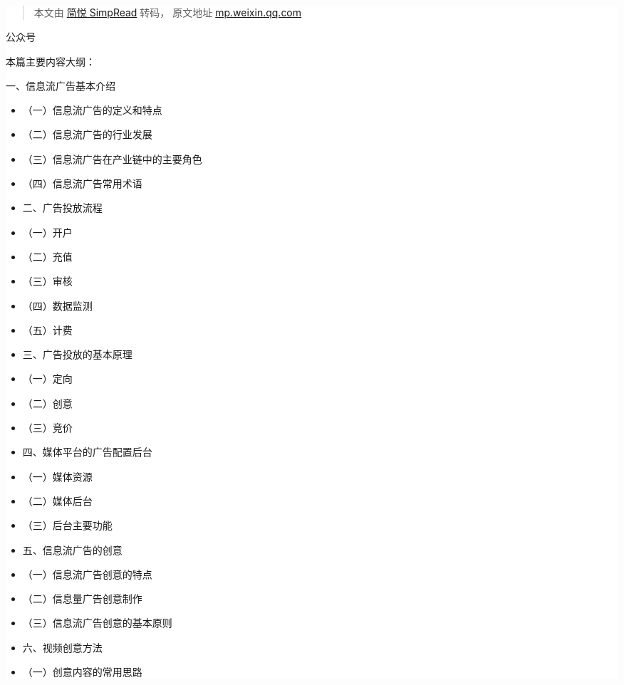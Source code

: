 > 本文由 [简悦 SimpRead](http://ksria.com/simpread/) 转码， 原文地址 [mp.weixin.qq.com](https://mp.weixin.qq.com/s?__biz=MzI2MjE3OTA1MA==&mid=2247492462&idx=1&sn=6c64627f5fb22a47dfe916cc4a2b929d&chksm=ea4db2ebdd3a3bfdbd0960bb1f0f707c3e31da46928239fc61c7f6ef221d3132ecd43a3fe655&mpshare=1&scene=1&srcid=0727QamE8P8h5evx9jyEE9fr&sharer_sharetime=1627374953552&sharer_shareid=7fece245937ac96f04f0fb8e1311fff1#rd)

公众号

本篇主要内容大纲：

一、信息流广告基本介绍  

*   （一）信息流广告的定义和特点
    
*   （二）信息流广告的行业发展
    
*   （三）信息流广告在产业链中的主要角色
    
*   （四）信息流广告常用术语
    

*   二、广告投放流程
    

*   （一）开户
    
*   （二）充值
    
*   （三）审核
    
*   （四）数据监测
    
*   （五）计费
    

*   三、广告投放的基本原理
    

*   （一）定向
    
*   （二）创意
    
*   （三）竞价
    

*   四、媒体平台的广告配置后台
    

*   （一）媒体资源
    
*   （二）媒体后台
    
*   （三）后台主要功能
    

*   五、信息流广告的创意
    

*   （一）信息流广告创意的特点
    
*   （二）信息量广告创意制作
    
*   （三）信息流广告创意的基本原则
    

*   六、视频创意方法
    

*   （一）创意内容的常用思路
    
